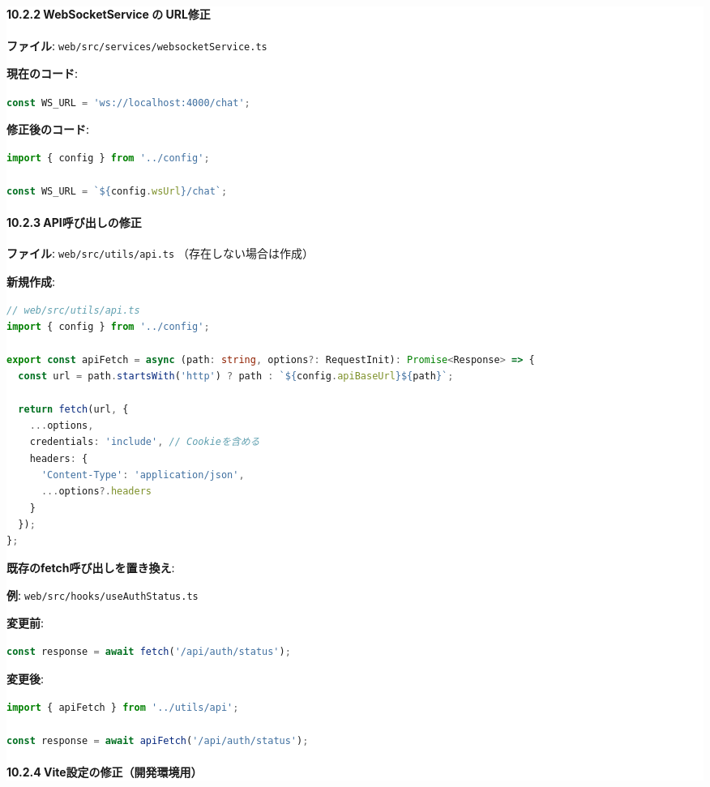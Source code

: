 
#### 10.2.2 WebSocketService の URL修正

**ファイル**: `web/src/services/websocketService.ts`

**現在のコード**:
```typescript
const WS_URL = 'ws://localhost:4000/chat';
```

**修正後のコード**:
```typescript
import { config } from '../config';

const WS_URL = `${config.wsUrl}/chat`;
```

#### 10.2.3 API呼び出しの修正

**ファイル**: `web/src/utils/api.ts` （存在しない場合は作成）

**新規作成**:
```typescript
// web/src/utils/api.ts
import { config } from '../config';

export const apiFetch = async (path: string, options?: RequestInit): Promise<Response> => {
  const url = path.startsWith('http') ? path : `${config.apiBaseUrl}${path}`;

  return fetch(url, {
    ...options,
    credentials: 'include', // Cookieを含める
    headers: {
      'Content-Type': 'application/json',
      ...options?.headers
    }
  });
};
```

**既存のfetch呼び出しを置き換え**:

**例**: `web/src/hooks/useAuthStatus.ts`

**変更前**:
```typescript
const response = await fetch('/api/auth/status');
```

**変更後**:
```typescript
import { apiFetch } from '../utils/api';

const response = await apiFetch('/api/auth/status');
```

#### 10.2.4 Vite設定の修正（開発環境用）

